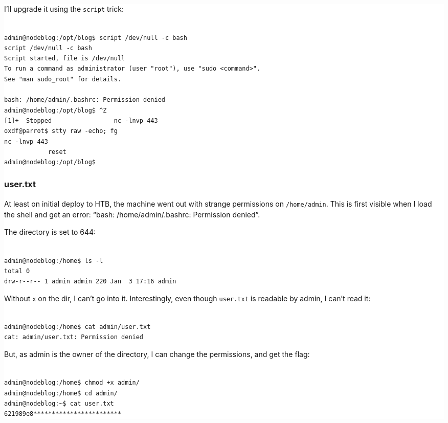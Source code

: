 I’ll upgrade it using the `script` trick:

```

admin@nodeblog:/opt/blog$ script /dev/null -c bash
script /dev/null -c bash
Script started, file is /dev/null
To run a command as administrator (user "root"), use "sudo <command>".
See "man sudo_root" for details.

bash: /home/admin/.bashrc: Permission denied
admin@nodeblog:/opt/blog$ ^Z
[1]+  Stopped                 nc -lnvp 443
oxdf@parrot$ stty raw -echo; fg
nc -lnvp 443
            reset
admin@nodeblog:/opt/blog$

```

### user.txt

At least on initial deploy to HTB, the machine went out with strange permissions on `/home/admin`. This is first visible when I load the shell and get an error: “bash: /home/admin/.bashrc: Permission denied”.

The directory is set to 644:

```

admin@nodeblog:/home$ ls -l
total 0
drw-r--r-- 1 admin admin 220 Jan  3 17:16 admin

```

Without `x` on the dir, I can’t go into it. Interestingly, even though `user.txt` is readable by admin, I can’t read it:

```

admin@nodeblog:/home$ cat admin/user.txt
cat: admin/user.txt: Permission denied

```

But, as admin is the owner of the directory, I can change the permissions, and get the flag:

```

admin@nodeblog:/home$ chmod +x admin/
admin@nodeblog:/home$ cd admin/
admin@nodeblog:~$ cat user.txt
621989e8************************

```
